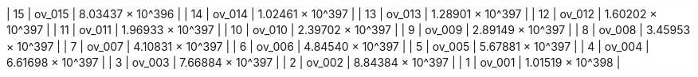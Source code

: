 | 15 | ov_015 | 8.03437 × 10^396 |
| 14 | ov_014 | 1.02461 × 10^397 |
| 13 | ov_013 | 1.28901 × 10^397 |
| 12 | ov_012 | 1.60202 × 10^397 |
| 11 | ov_011 | 1.96933 × 10^397 |
| 10 | ov_010 | 2.39702 × 10^397 |
| 9 | ov_009 | 2.89149 × 10^397 |
| 8 | ov_008 | 3.45953 × 10^397 |
| 7 | ov_007 | 4.10831 × 10^397 |
| 6 | ov_006 | 4.84540 × 10^397 |
| 5 | ov_005 | 5.67881 × 10^397 |
| 4 | ov_004 | 6.61698 × 10^397 |
| 3 | ov_003 | 7.66884 × 10^397 |
| 2 | ov_002 | 8.84384 × 10^397 |
| 1 | ov_001 | 1.01519 × 10^398 |

